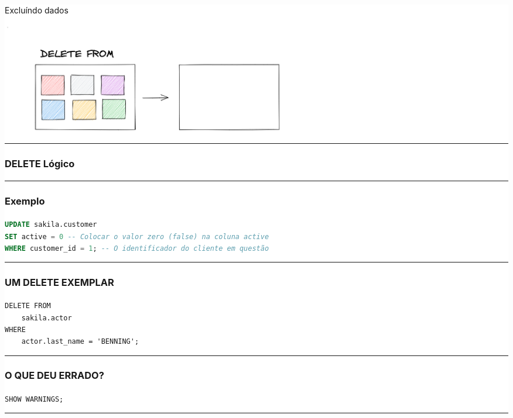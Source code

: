Excluíndo dados

<img src="./images/DELETE_FROM.png" width=55% >

---

### DELETE Lógico

---

### Exemplo

```sql
UPDATE sakila.customer
SET active = 0 -- Colocar o valor zero (false) na coluna active
WHERE customer_id = 1; -- O identificador do cliente em questão
```

---

### UM DELETE EXEMPLAR

```mysql
DELETE FROM
    sakila.actor 
WHERE
    actor.last_name = 'BENNING';
```

---

### O QUE DEU ERRADO?

```mysql
SHOW WARNINGS;
```

---